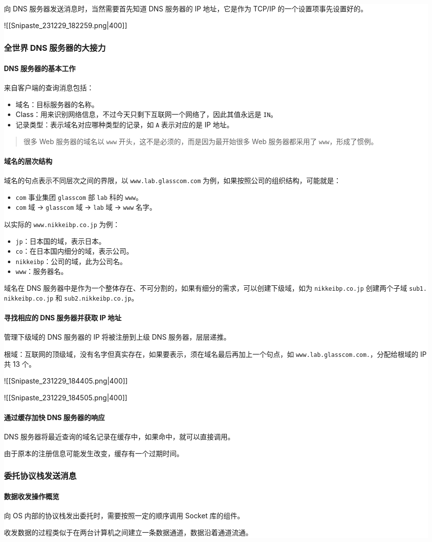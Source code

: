 向 DNS 服务器发送消息时，当然需要首先知道 DNS 服务器的 IP 地址，它是作为 TCP/IP 的一个设置项事先设置好的。

![[Snipaste_231229_182259.png|400]]

### 全世界 DNS 服务器的大接力

#### DNS 服务器的基本工作

来自客户端的查询消息包括：

- 域名：目标服务器的名称。
- Class：用来识别网络信息，不过今天只剩下互联网一个网络了，因此其值永远是 `IN`。
- 记录类型：表示域名对应哪种类型的记录，如 `A` 表示对应的是 IP 地址。

> 很多 Web 服务器的域名以 `www` 开头，这不是必须的，而是因为最开始很多 Web 服务器都采用了 `www`，形成了惯例。

#### 域名的层次结构

域名的句点表示不同层次之间的界限，以 `www.lab.glasscom.com` 为例，如果按照公司的组织结构，可能就是：

- `com` 事业集团 `glasscom` 部 `lab` 科的 `www`。
- `com` 域 -> `glasscom` 域 -> `lab` 域 -> `www` 名字。

以实际的 `www.nikkeibp.co.jp` 为例：

- `jp`：日本国的域，表示日本。
- `co`：在日本国内细分的域，表示公司。
- `nikkeibp`：公司的域，此为公司名。
- `www`：服务器名。

域名在 DNS 服务器中是作为一个整体存在、不可分割的，如果有细分的需求，可以创建下级域，如为 `nikkeibp.co.jp` 创建两个子域 `sub1.nikkeibp.co.jp` 和 `sub2.nikkeibp.co.jp`。

#### 寻找相应的 DNS 服务器并获取 IP 地址

管理下级域的 DNS 服务器的 IP 将被注册到上级 DNS 服务器，层层递推。

根域：互联网的顶级域，没有名字但真实存在，如果要表示，须在域名最后再加上一个句点，如 `www.lab.glasscom.com.`，分配给根域的 IP 共 13 个。

![[Snipaste_231229_184405.png|400]]

![[Snipaste_231229_184505.png|400]]

#### 通过缓存加快 DNS 服务器的响应

DNS 服务器将最近查询的域名记录在缓存中，如果命中，就可以直接调用。

由于原本的注册信息可能发生改变，缓存有一个过期时间。

### 委托协议栈发送消息

#### 数据收发操作概览

向 OS 内部的协议栈发出委托时，需要按照一定的顺序调用 Socket 库的组件。

收发数据的过程类似于在两台计算机之间建立一条数据通道，数据沿着通道流通。
